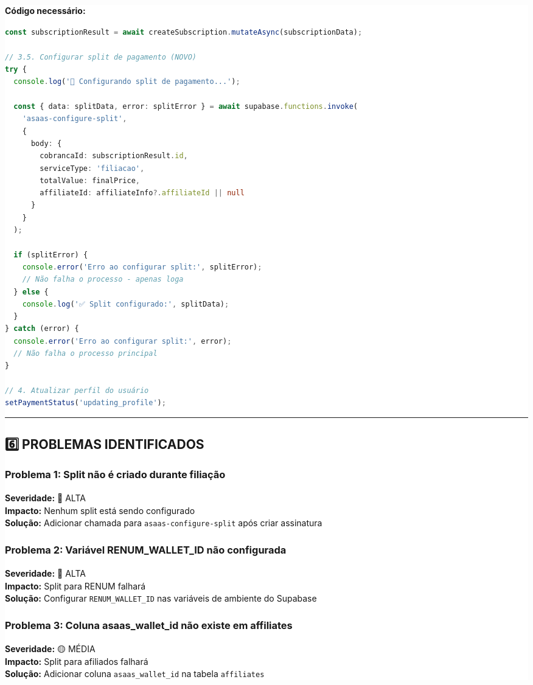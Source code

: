 **Código necessário:**
```typescript
const subscriptionResult = await createSubscription.mutateAsync(subscriptionData);

// 3.5. Configurar split de pagamento (NOVO)
try {
  console.log('🔄 Configurando split de pagamento...');
  
  const { data: splitData, error: splitError } = await supabase.functions.invoke(
    'asaas-configure-split',
    {
      body: {
        cobrancaId: subscriptionResult.id,
        serviceType: 'filiacao',
        totalValue: finalPrice,
        affiliateId: affiliateInfo?.affiliateId || null
      }
    }
  );
  
  if (splitError) {
    console.error('Erro ao configurar split:', splitError);
    // Não falha o processo - apenas loga
  } else {
    console.log('✅ Split configurado:', splitData);
  }
} catch (error) {
  console.error('Erro ao configurar split:', error);
  // Não falha o processo principal
}

// 4. Atualizar perfil do usuário
setPaymentStatus('updating_profile');
```

---

## 6️⃣ PROBLEMAS IDENTIFICADOS

### Problema 1: Split não é criado durante filiação
**Severidade:** 🔴 ALTA  
**Impacto:** Nenhum split está sendo configurado  
**Solução:** Adicionar chamada para `asaas-configure-split` após criar assinatura

### Problema 2: Variável RENUM_WALLET_ID não configurada
**Severidade:** 🔴 ALTA  
**Impacto:** Split para RENUM falhará  
**Solução:** Configurar `RENUM_WALLET_ID` nas variáveis de ambiente do Supabase

### Problema 3: Coluna asaas_wallet_id não existe em affiliates
**Severidade:** 🟡 MÉDIA  
**Impacto:** Split para afiliados falhará  
**Solução:** Adicionar coluna `asaas_wallet_id` na tabela `affiliates`
